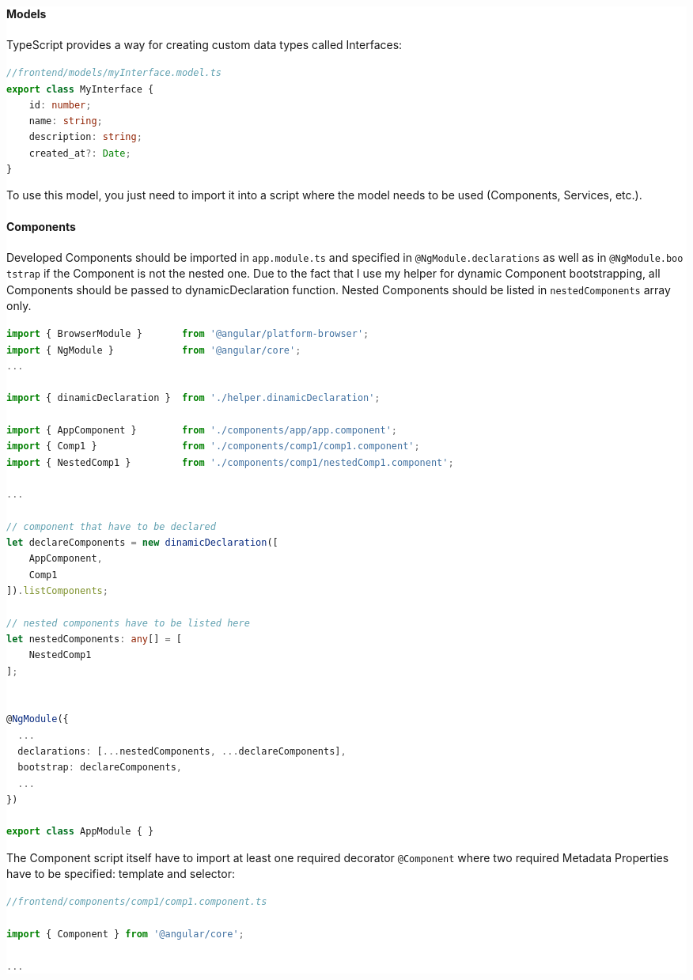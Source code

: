 #### Models
TypeScript provides a way for creating custom data types called Interfaces:
``` ts
//frontend/models/myInterface.model.ts
export class MyInterface {
    id: number;
    name: string;
    description: string;
    created_at?: Date;
}
```
To use this model, you just need to import it into a script where the model needs to be used (Components, Services, etc.).

#### Components
Developed Components should be imported in `app.module.ts` and specified in `@NgModule.declarations` as well as in `@NgModule.bootstrap` if the Component is not the nested one.
Due to the fact that I use my helper for dynamic Component bootstrapping, all Components should be passed to dynamicDeclaration function. Nested Components should be listed in `nestedComponents` array only.
``` ts
import { BrowserModule }       from '@angular/platform-browser';
import { NgModule }            from '@angular/core';
...

import { dinamicDeclaration }  from './helper.dinamicDeclaration';

import { AppComponent }        from './components/app/app.component';
import { Comp1 }               from './components/comp1/comp1.component';
import { NestedComp1 }         from './components/comp1/nestedComp1.component';

...

// component that have to be declared
let declareComponents = new dinamicDeclaration([
    AppComponent,
    Comp1
]).listComponents;

// nested components have to be listed here
let nestedComponents: any[] = [
    NestedComp1
];


@NgModule({
  ...
  declarations: [...nestedComponents, ...declareComponents],
  bootstrap: declareComponents,
  ...
})

export class AppModule { }

```
The Component script itself have to import at least one required decorator `@Component` where two required Metadata Properties have to be specified: template and selector:
``` ts
//frontend/components/comp1/comp1.component.ts

import { Component } from '@angular/core';

...

```